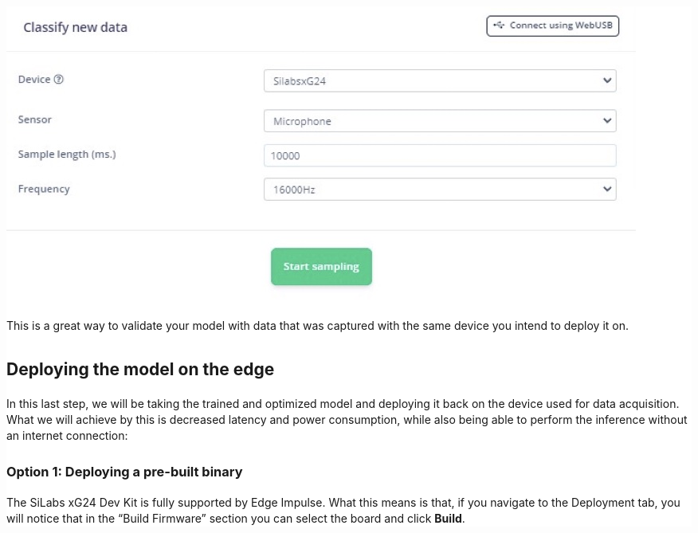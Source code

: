 ![](.gitbook/assets/occupancy-sensing-with-silabs/testing.jpg)

This is a great way to validate your model with data that was captured with the same device you intend to deploy it on.

## Deploying the model on the edge

In this last step, we will be taking the trained and optimized model and deploying it back on the device used for data acquisition. What we will achieve by this is decreased latency and power consumption, while also being able to perform the inference without an internet connection:

### Option 1: Deploying a pre-built binary

The SiLabs xG24 Dev Kit is fully supported by Edge Impulse. What this means is that, if you navigate to the Deployment tab, you will notice that in the “Build Firmware” section you can select the board and click **Build**.
